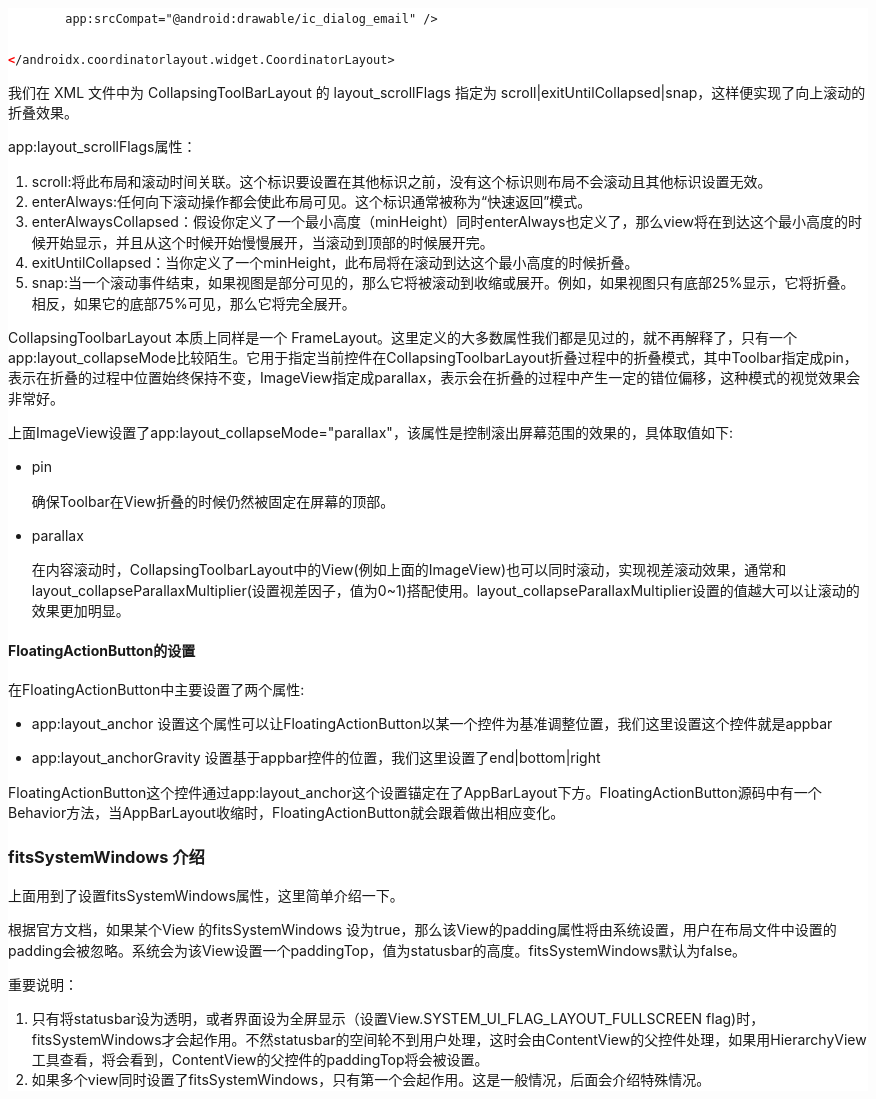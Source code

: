 ```xml
        app:srcCompat="@android:drawable/ic_dialog_email" />

</androidx.coordinatorlayout.widget.CoordinatorLayout>
```

我们在 XML 文件中为 CollapsingToolBarLayout 的 layout_scrollFlags 指定为 scroll|exitUntilCollapsed|snap，这样便实现了向上滚动的折叠效果。

app:layout_scrollFlags属性：

1. scroll:将此布局和滚动时间关联。这个标识要设置在其他标识之前，没有这个标识则布局不会滚动且其他标识设置无效。
2. enterAlways:任何向下滚动操作都会使此布局可见。这个标识通常被称为“快速返回”模式。
3. enterAlwaysCollapsed：假设你定义了一个最小高度（minHeight）同时enterAlways也定义了，那么view将在到达这个最小高度的时候开始显示，并且从这个时候开始慢慢展开，当滚动到顶部的时候展开完。
4. exitUntilCollapsed：当你定义了一个minHeight，此布局将在滚动到达这个最小高度的时候折叠。
5. snap:当一个滚动事件结束，如果视图是部分可见的，那么它将被滚动到收缩或展开。例如，如果视图只有底部25%显示，它将折叠。相反，如果它的底部75%可见，那么它将完全展开。



CollapsingToolbarLayout 本质上同样是一个 FrameLayout。这里定义的大多数属性我们都是见过的，就不再解释了，只有一个app:layout_collapseMode比较陌生。它用于指定当前控件在CollapsingToolbarLayout折叠过程中的折叠模式，其中Toolbar指定成pin，表示在折叠的过程中位置始终保持不变，ImageView指定成parallax，表示会在折叠的过程中产生一定的错位偏移，这种模式的视觉效果会非常好。

上面ImageView设置了app:layout_collapseMode="parallax"，该属性是控制滚出屏幕范围的效果的，具体取值如下:  

- pin

    确保Toolbar在View折叠的时候仍然被固定在屏幕的顶部。

- parallax

    在内容滚动时，CollapsingToolbarLayout中的View(例如上面的ImageView)也可以同时滚动，实现视差滚动效果，通常和layout_collapseParallaxMultiplier(设置视差因子，值为0~1)搭配使用。layout_collapseParallaxMultiplier设置的值越大可以让滚动的效果更加明显。

#### FloatingActionButton的设置

在FloatingActionButton中主要设置了两个属性: 

- app:layout_anchor
    设置这个属性可以让FloatingActionButton以某一个控件为基准调整位置，我们这里设置这个控件就是appbar

- app:layout_anchorGravity
    设置基于appbar控件的位置，我们这里设置了end|bottom|right

FloatingActionButton这个控件通过app:layout_anchor这个设置锚定在了AppBarLayout下方。FloatingActionButton源码中有一个Behavior方法，当AppBarLayout收缩时，FloatingActionButton就会跟着做出相应变化。

### fitsSystemWindows 介绍

上面用到了设置fitsSystemWindows属性，这里简单介绍一下。

根据官方文档，如果某个View 的fitsSystemWindows 设为true，那么该View的padding属性将由系统设置，用户在布局文件中设置的
 padding会被忽略。系统会为该View设置一个paddingTop，值为statusbar的高度。fitsSystemWindows默认为false。

重要说明：

1. 只有将statusbar设为透明，或者界面设为全屏显示（设置View.SYSTEM_UI_FLAG_LAYOUT_FULLSCREEN flag)时，fitsSystemWindows才会起作用。不然statusbar的空间轮不到用户处理，这时会由ContentView的父控件处理，如果用HierarchyView 工具查看，将会看到，ContentView的父控件的paddingTop将会被设置。
2. 如果多个view同时设置了fitsSystemWindows，只有第一个会起作用。这是一般情况，后面会介绍特殊情况。
